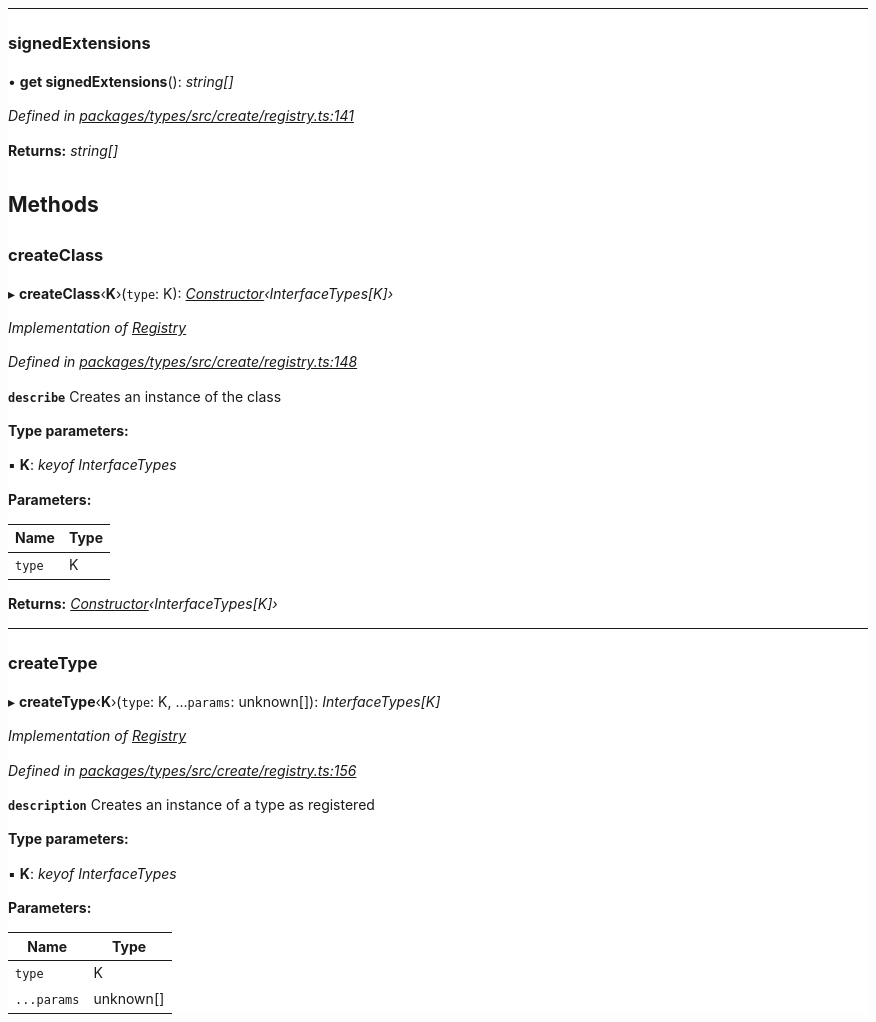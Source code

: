 ___

###  signedExtensions

• **get signedExtensions**(): *string[]*

*Defined in [packages/types/src/create/registry.ts:141](https://github.com/polkadot-js/api/blob/afa0e63ae8/packages/types/src/create/registry.ts#L141)*

**Returns:** *string[]*

## Methods

###  createClass

▸ **createClass**‹**K**›(`type`: K): *[Constructor](../interfaces/_packages_types_src_types_codec_.constructor.md)‹InterfaceTypes[K]›*

*Implementation of [Registry](../interfaces/_packages_types_src_types_registry_.registry.md)*

*Defined in [packages/types/src/create/registry.ts:148](https://github.com/polkadot-js/api/blob/afa0e63ae8/packages/types/src/create/registry.ts#L148)*

**`describe`** Creates an instance of the class

**Type parameters:**

▪ **K**: *keyof InterfaceTypes*

**Parameters:**

Name | Type |
------ | ------ |
`type` | K |

**Returns:** *[Constructor](../interfaces/_packages_types_src_types_codec_.constructor.md)‹InterfaceTypes[K]›*

___

###  createType

▸ **createType**‹**K**›(`type`: K, ...`params`: unknown[]): *InterfaceTypes[K]*

*Implementation of [Registry](../interfaces/_packages_types_src_types_registry_.registry.md)*

*Defined in [packages/types/src/create/registry.ts:156](https://github.com/polkadot-js/api/blob/afa0e63ae8/packages/types/src/create/registry.ts#L156)*

**`description`** Creates an instance of a type as registered

**Type parameters:**

▪ **K**: *keyof InterfaceTypes*

**Parameters:**

Name | Type |
------ | ------ |
`type` | K |
`...params` | unknown[] |
